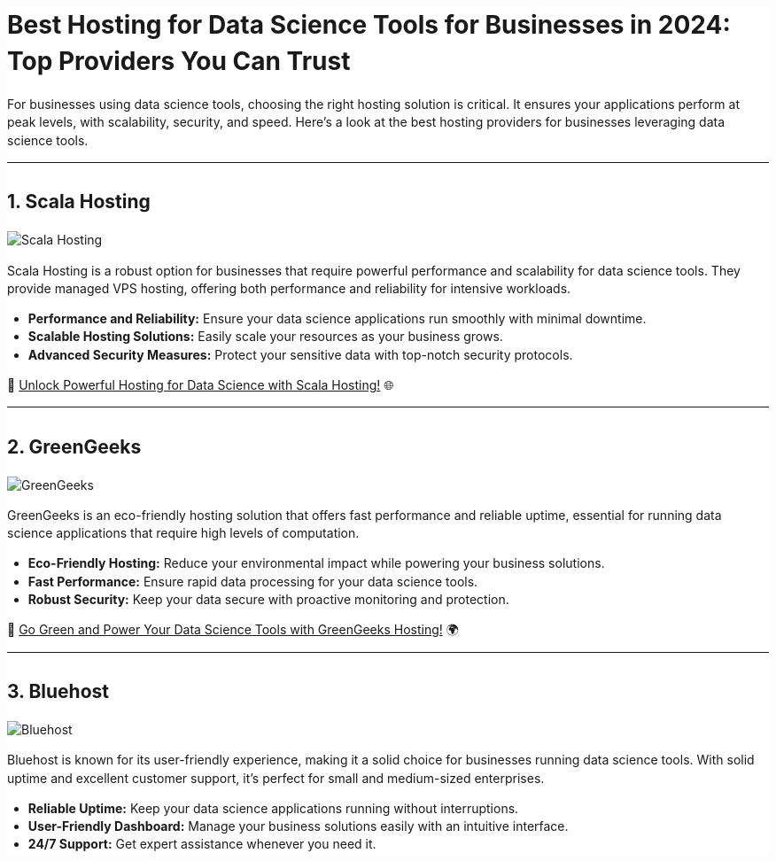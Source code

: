 # Best Hosting for Data Science Tools for Businesses in 2024: Top Providers You Can Trust

For businesses using data science tools, choosing the right hosting solution is critical. It ensures your applications perform at peak levels, with scalability, security, and speed. Here’s a look at the best hosting providers for businesses leveraging data science tools.

---

## 1. Scala Hosting

![Scala Hosting](https://i.imgur.com/uJ5JIK3.png "Scala Web Hosting")

Scala Hosting is a robust option for businesses that require powerful performance and scalability for data science tools. They provide managed VPS hosting, offering both performance and reliability for intensive workloads.

- **Performance and Reliability:** Ensure your data science applications run smoothly with minimal downtime.
- **Scalable Hosting Solutions:** Easily scale your resources as your business grows.
- **Advanced Security Measures:** Protect your sensitive data with top-notch security protocols.

🚀 [Unlock Powerful Hosting for Data Science with Scala Hosting!](https://snipitx.com/scala-jy) 🌐

---

## 2. GreenGeeks

![GreenGeeks](https://i.imgur.com/eEwuntu.jpg "GreenGeeks Hosting")

GreenGeeks is an eco-friendly hosting solution that offers fast performance and reliable uptime, essential for running data science applications that require high levels of computation.

- **Eco-Friendly Hosting:** Reduce your environmental impact while powering your business solutions.
- **Fast Performance:** Ensure rapid data processing for your data science tools.
- **Robust Security:** Keep your data secure with proactive monitoring and protection.

🌱 [Go Green and Power Your Data Science Tools with GreenGeeks Hosting!](https://snipitx.com/greengeeks-jy) 🌍

---

## 3. Bluehost

![Bluehost](https://i.imgur.com/PasFF9E.jpeg "Bluehost Hosting")

Bluehost is known for its user-friendly experience, making it a solid choice for businesses running data science tools. With solid uptime and excellent customer support, it’s perfect for small and medium-sized enterprises.

- **Reliable Uptime:** Keep your data science applications running without interruptions.
- **User-Friendly Dashboard:** Manage your business solutions easily with an intuitive interface.
- **24/7 Support:** Get expert assistance whenever you need it.

